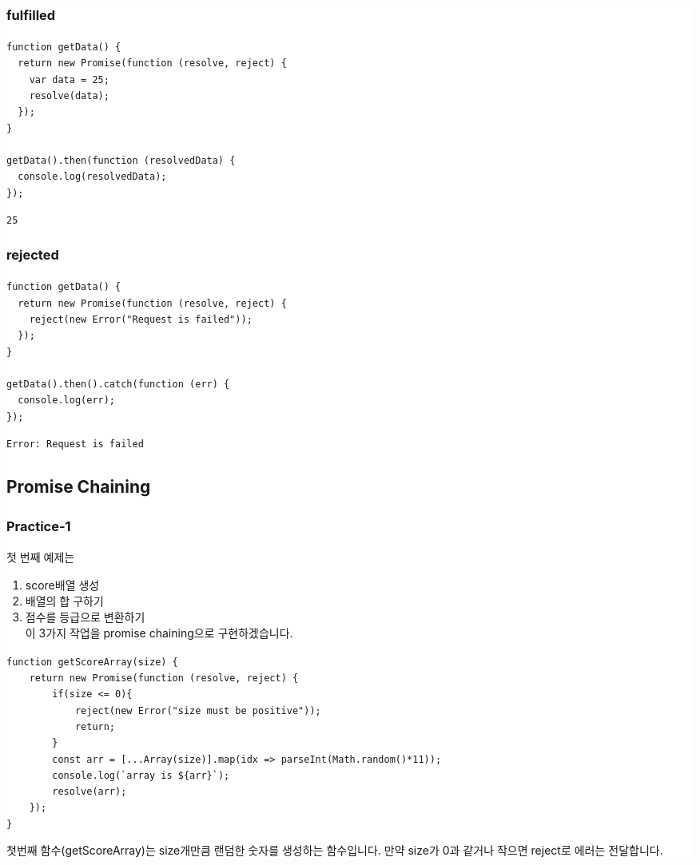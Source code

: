 ### fulfilled

```
function getData() {
  return new Promise(function (resolve, reject) {
    var data = 25;
    resolve(data);
  });
}

getData().then(function (resolvedData) {
  console.log(resolvedData);
});
```
```
25
```

### rejected

```
function getData() {
  return new Promise(function (resolve, reject) {
    reject(new Error("Request is failed"));
  });
}

getData().then().catch(function (err) {
  console.log(err);
});
```
```
Error: Request is failed
```

##  Promise Chaining

### Practice-1

첫 번째 예제는 
1) score배열 생성
2) 배열의 합 구하기
3) 점수를 등급으로 변환하기<br/>
이 3가지 작업을 promise chaining으로 구현하겠습니다.

```
function getScoreArray(size) {
    return new Promise(function (resolve, reject) {    
        if(size <= 0){
            reject(new Error("size must be positive"));
            return;
        }
        const arr = [...Array(size)].map(idx => parseInt(Math.random()*11));
        console.log(`array is ${arr}`);
        resolve(arr);
    });
}
```
첫번째 함수(getScoreArray)는 size개만큼 랜덤한 숫자를 생성하는 함수입니다.
만약 size가 0과 같거나 작으면 reject로 에러는 전달합니다.
